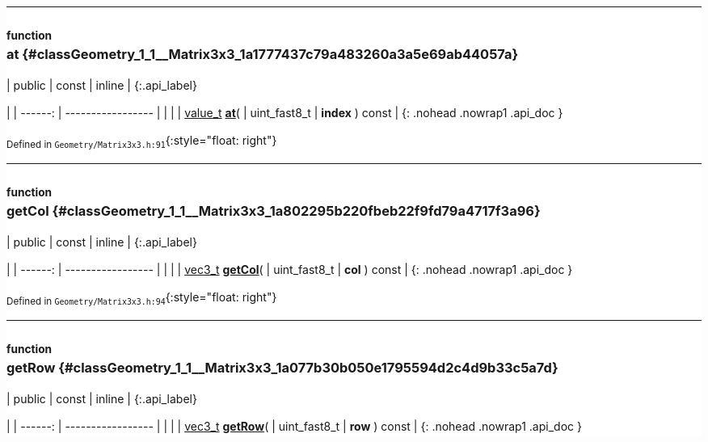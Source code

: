 -------------------------------------------------------------------

### <small>function</small><br/> at {#classGeometry_1_1__Matrix3x3_1a1777437c79a483260a3a5e69ab44057a}

| public | const | inline |
{:.api_label}

|
| ------: | ----------------- |
|  |
| [value_t](classGeometry_1_1%5F%5FMatrix3x3#classGeometry_1_1%5F%5FMatrix3x3_1a3e804120d40493a706fb874129fd702e) **[at](#classGeometry_1_1%5F%5FMatrix3x3_1a1777437c79a483260a3a5e69ab44057a)**( | uint_fast8_t | **index** ) const |
{: .nohead .nowrap1 .api_doc }





<sub>Defined in `Geometry/Matrix3x3.h:91`</sub>{:style="float: right"}

-------------------------------------------------------------------

### <small>function</small><br/> getCol {#classGeometry_1_1__Matrix3x3_1a802295b220fbeb22f9fd79a4717f3a96}

| public | const | inline |
{:.api_label}

|
| ------: | ----------------- |
|  |
| [vec3_t](classGeometry_1_1%5F%5FMatrix3x3#classGeometry_1_1%5F%5FMatrix3x3_1a34133dd7bcf176f1df2b82b5aa6b7132) **[getCol](#classGeometry_1_1%5F%5FMatrix3x3_1a802295b220fbeb22f9fd79a4717f3a96)**( | uint_fast8_t | **col** ) const |
{: .nohead .nowrap1 .api_doc }





<sub>Defined in `Geometry/Matrix3x3.h:94`</sub>{:style="float: right"}

-------------------------------------------------------------------

### <small>function</small><br/> getRow {#classGeometry_1_1__Matrix3x3_1a077b30b050e1795594d2c4d9b33c5a7d}

| public | const | inline |
{:.api_label}

|
| ------: | ----------------- |
|  |
| [vec3_t](classGeometry_1_1%5F%5FMatrix3x3#classGeometry_1_1%5F%5FMatrix3x3_1a34133dd7bcf176f1df2b82b5aa6b7132) **[getRow](#classGeometry_1_1%5F%5FMatrix3x3_1a077b30b050e1795594d2c4d9b33c5a7d)**( | uint_fast8_t | **row** ) const |
{: .nohead .nowrap1 .api_doc }
